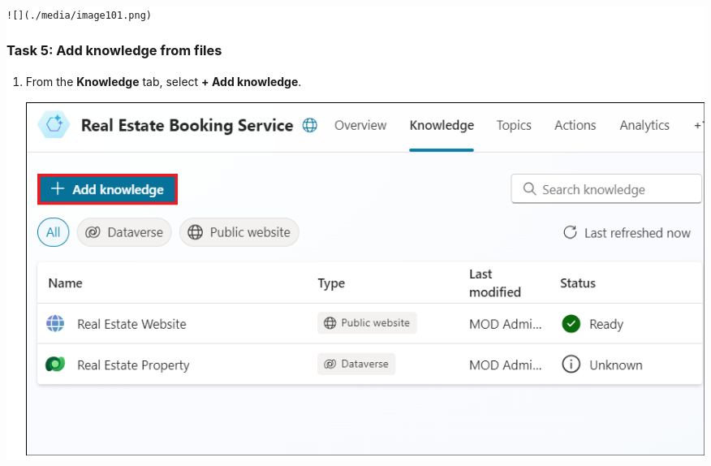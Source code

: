     ![](./media/image101.png)

### Task 5: Add knowledge from files

1.  From the **Knowledge** tab, select **+ Add knowledge**.

    ![](./media/image102.png)
